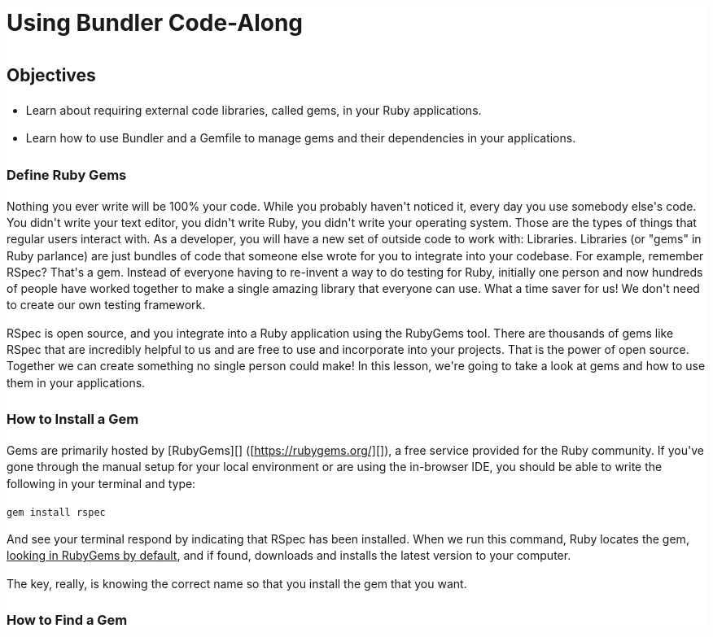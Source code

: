 # Using Bundler Code-Along

## Objectives

- Learn about requiring external code libraries, called gems, in your Ruby
  applications.

- Learn how to use Bundler and a Gemfile to manage gems and their dependencies
  in your applications.

### Define Ruby Gems

Nothing you ever write will be 100% your code. While you probably haven't
noticed it, every day you use somebody else's code. You didn't write your text
editor, you didn't write Ruby, you didn't write your operating system. Those are
the types of things that regular users interact with. As a developer, you will
have a new set of outside code to work with: Libraries. Libraries (or "gems" in
Ruby parlance) are just bundles of code that someone else wrote for you to
integrate into your codebase. For example, remember RSpec? That's a gem.
Instead of everyone having to re-invent a way to do testing for Ruby, initially
one person and now hundreds of people have worked together to make a single
amazing library that everyone can use. What a time saver for us! We don't need
to create our own testing framework.

RSpec is open source, and you integrate into a Ruby application using the
RubyGems tool. There are thousands of gems like RSpec that are incredibly
helpful to us and are free to use and incorporate into your projects. That is
the power of open source. Together we can create something no single person
could make! In this lesson, we're going to take a look at gems and how to use
them in your applications.

### How to Install a Gem

Gems are primarily hosted by [RubyGems][]
([https://rubygems.org/][]), a free service provided for
the Ruby community. If you've gone through the manual setup for your local
environment or are using the in-browser IDE, you should be able to write the
following in your terminal and type:

```bash
gem install rspec
```

And see your terminal respond by indicating that RSpec has been installed. When
we run this command, Ruby locates the gem, [looking in RubyGems by default][], and
if found, downloads and installs the latest version to your computer.

[looking in RubyGems by default]: https://rubygems.org/gems/rspec/versions/3.8.0

The key, really, is knowing the correct name so that you install the gem that
you want.

### How to Find a Gem


[https://rubygems.org/]: https://rubygems.org/
[https://rubygems.org/search/advanced]: https://rubygems.org/search/advanced
[`awesome_print`]: https://github.com/awesome-print/awesome_print
[`table_print`]: https://github.com/arches/table_print
[Bundler]: https://bundler.io/
[documentation on RubyGems]: https://guides.rubygems.org/patterns/
[git-bundler]: https://bundler.io/guides/git.html